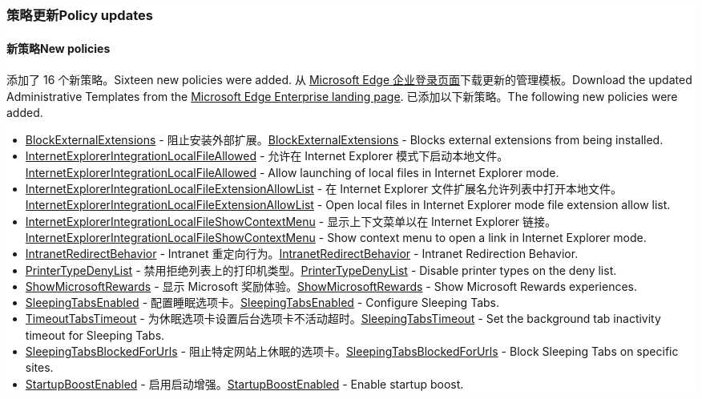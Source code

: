 ### <a name="policy-updates"></a><span data-ttu-id="45698-238">策略更新</span><span class="sxs-lookup"><span data-stu-id="45698-238">Policy updates</span></span>

#### <a name="new-policies"></a><span data-ttu-id="45698-239">新策略</span><span class="sxs-lookup"><span data-stu-id="45698-239">New policies</span></span>

<span data-ttu-id="45698-240">添加了 16 个新策略。</span><span class="sxs-lookup"><span data-stu-id="45698-240">Sixteen new policies were added.</span></span> <span data-ttu-id="45698-241">从 [Microsoft Edge 企业登录页面](https://www.microsoft.com/edge/business/download)下载更新的管理模板。</span><span class="sxs-lookup"><span data-stu-id="45698-241">Download the updated Administrative Templates from the [Microsoft Edge Enterprise landing page](https://www.microsoft.com/edge/business/download).</span></span> <span data-ttu-id="45698-242">已添加以下新策略。</span><span class="sxs-lookup"><span data-stu-id="45698-242">The following new policies were added.</span></span>

- <span data-ttu-id="45698-243">[BlockExternalExtensions](./microsoft-edge-policies.md#blockexternalextensions) - 阻止安装外部扩展。</span><span class="sxs-lookup"><span data-stu-id="45698-243">[BlockExternalExtensions](./microsoft-edge-policies.md#blockexternalextensions) - Blocks external extensions from being installed.</span></span>
- <span data-ttu-id="45698-244">[InternetExplorerIntegrationLocalFileAllowed](./microsoft-edge-policies.md#internetexplorerintegrationlocalfileallowed) - 允许在 Internet Explorer 模式下启动本地文件。</span><span class="sxs-lookup"><span data-stu-id="45698-244">[InternetExplorerIntegrationLocalFileAllowed](./microsoft-edge-policies.md#internetexplorerintegrationlocalfileallowed) - Allow launching of local files in Internet Explorer mode.</span></span>
- <span data-ttu-id="45698-245">[InternetExplorerIntegrationLocalFileExtensionAllowList](./microsoft-edge-policies.md#internetexplorerintegrationlocalfileextensionallowlist) - 在 Internet Explorer 文件扩展名允许列表中打开本地文件。</span><span class="sxs-lookup"><span data-stu-id="45698-245">[InternetExplorerIntegrationLocalFileExtensionAllowList](./microsoft-edge-policies.md#internetexplorerintegrationlocalfileextensionallowlist) - Open local files in Internet Explorer mode file extension allow list.</span></span>
- <span data-ttu-id="45698-246">[InternetExplorerIntegrationLocalFileShowContextMenu](./microsoft-edge-policies.md#internetexplorerintegrationlocalfileshowcontextmenu) - 显示上下文菜单以在 Internet Explorer 链接。</span><span class="sxs-lookup"><span data-stu-id="45698-246">[InternetExplorerIntegrationLocalFileShowContextMenu](./microsoft-edge-policies.md#internetexplorerintegrationlocalfileshowcontextmenu) - Show context menu to open a link in Internet Explorer mode.</span></span>
- <span data-ttu-id="45698-247">[IntranetRedirectBehavior](./microsoft-edge-policies.md#intranetredirectbehavior) - Intranet 重定向行为。</span><span class="sxs-lookup"><span data-stu-id="45698-247">[IntranetRedirectBehavior](./microsoft-edge-policies.md#intranetredirectbehavior) - Intranet Redirection Behavior.</span></span>
- <span data-ttu-id="45698-248">[PrinterTypeDenyList](./microsoft-edge-policies.md#printertypedenylist) - 禁用拒绝列表上的打印机类型。</span><span class="sxs-lookup"><span data-stu-id="45698-248">[PrinterTypeDenyList](./microsoft-edge-policies.md#printertypedenylist) - Disable printer types on the deny list.</span></span>
- <span data-ttu-id="45698-249">[ShowMicrosoftRewards](./microsoft-edge-policies.md#showmicrosoftrewards) - 显示 Microsoft 奖励体验。</span><span class="sxs-lookup"><span data-stu-id="45698-249">[ShowMicrosoftRewards](./microsoft-edge-policies.md#showmicrosoftrewards) - Show Microsoft Rewards experiences.</span></span>
- <span data-ttu-id="45698-250">[SleepingTabsEnabled](./microsoft-edge-policies.md#sleepingtabsenabled) - 配置睡眠选项卡。</span><span class="sxs-lookup"><span data-stu-id="45698-250">[SleepingTabsEnabled](./microsoft-edge-policies.md#sleepingtabsenabled) - Configure Sleeping Tabs.</span></span>
- <span data-ttu-id="45698-251">[TimeoutTabsTimeout](./microsoft-edge-policies.md#sleepingtabstimeout) - 为休眠选项卡设置后台选项卡不活动超时。</span><span class="sxs-lookup"><span data-stu-id="45698-251">[SleepingTabsTimeout](./microsoft-edge-policies.md#sleepingtabstimeout) - Set the background tab inactivity timeout for Sleeping Tabs.</span></span>
- <span data-ttu-id="45698-252">[SleepingTabsBlockedForUrls](./microsoft-edge-policies.md#sleepingtabsblockedforurls) - 阻止特定网站上休眠的选项卡。</span><span class="sxs-lookup"><span data-stu-id="45698-252">[SleepingTabsBlockedForUrls](./microsoft-edge-policies.md#sleepingtabsblockedforurls) - Block Sleeping Tabs on specific sites.</span></span>
- <span data-ttu-id="45698-253">[StartupBoostEnabled](./microsoft-edge-policies.md#startupboostenabled) - 启用启动增强。</span><span class="sxs-lookup"><span data-stu-id="45698-253">[StartupBoostEnabled](./microsoft-edge-policies.md#startupboostenabled) - Enable startup boost.</span></span>